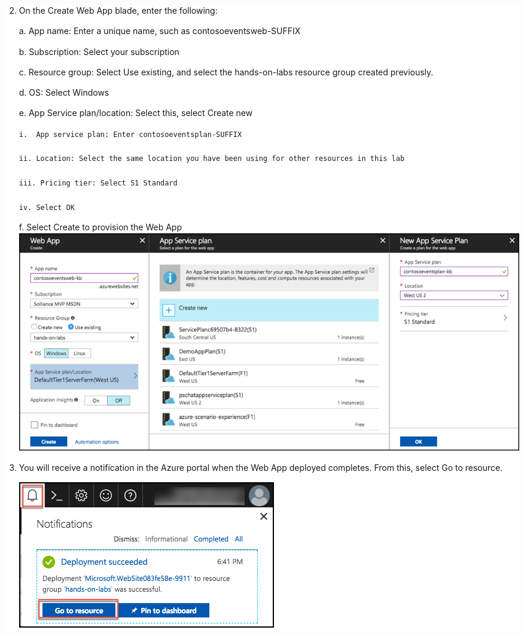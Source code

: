 2.  On the Create Web App blade, enter the following:

    a.  App name: Enter a unique name, such as contosoeventsweb-SUFFIX

    b.  Subscription: Select your subscription

    c.  Resource group: Select Use existing, and select the hands-on-labs resource group created previously.

    d.  OS: Select Windows

    e.  App Service plan/location: Select this, select Create new

        i.  App service plan: Enter contosoeventsplan-SUFFIX

        ii. Location: Select the same location you have been using for other resources in this lab

        iii. Pricing tier: Select S1 Standard

        iv. Select OK

    f.  Select Create to provision the Web App ![On the Create Web App blade, fields are set to the previously defined settings.](images/Hands-onlabstep-by-step-Microservicesarchitecture-Developereditionimages/media/image51.png "Create Web App blade")

3.  You will receive a notification in the Azure portal when the Web App deployed completes. From this, select Go to resource.

    ![The Azure Portal Notification displays, indicating that deployment succeeded. In the top, right corner of the notification window, a Bell (notification) icon is circled. At the bottom of the Deployment succeeded message, the Go to resource button is circled.](images/Hands-onlabstep-by-step-Microservicesarchitecture-Developereditionimages/media/image52.png "Azure Portal Notification")
